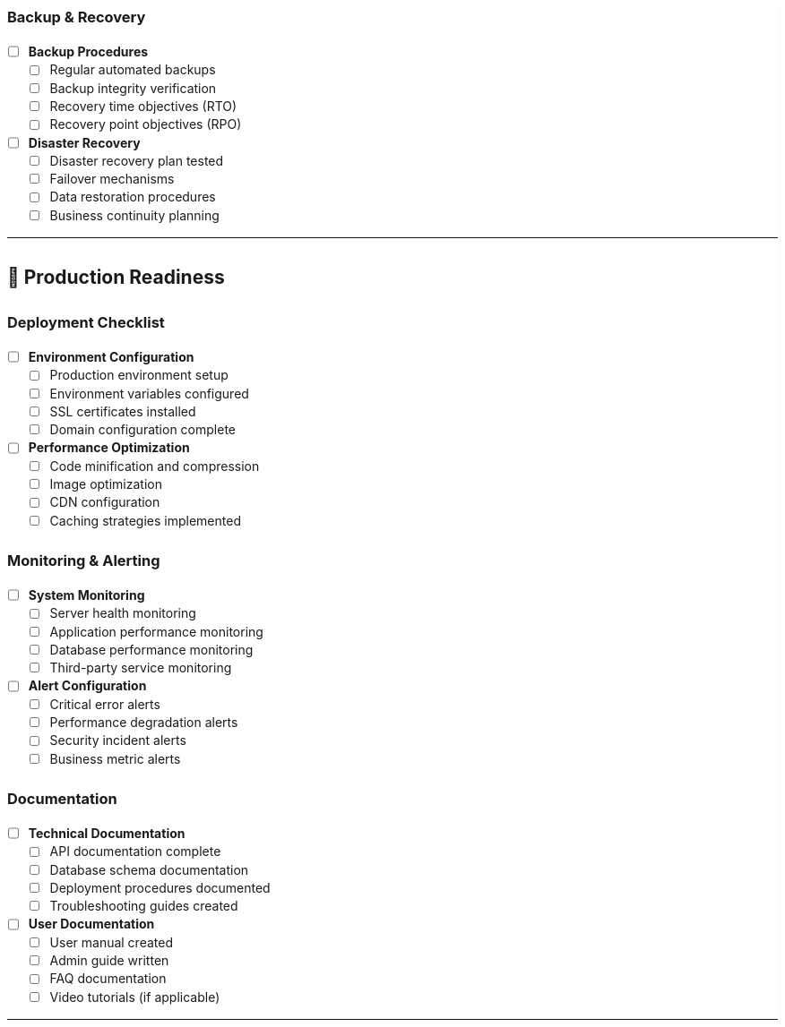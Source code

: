 ### Backup & Recovery
- [ ] **Backup Procedures**
  - [ ] Regular automated backups
  - [ ] Backup integrity verification
  - [ ] Recovery time objectives (RTO)
  - [ ] Recovery point objectives (RPO)

- [ ] **Disaster Recovery**
  - [ ] Disaster recovery plan tested
  - [ ] Failover mechanisms
  - [ ] Data restoration procedures
  - [ ] Business continuity planning

---

## 🚀 Production Readiness

### Deployment Checklist
- [ ] **Environment Configuration**
  - [ ] Production environment setup
  - [ ] Environment variables configured
  - [ ] SSL certificates installed
  - [ ] Domain configuration complete

- [ ] **Performance Optimization**
  - [ ] Code minification and compression
  - [ ] Image optimization
  - [ ] CDN configuration
  - [ ] Caching strategies implemented

### Monitoring & Alerting
- [ ] **System Monitoring**
  - [ ] Server health monitoring
  - [ ] Application performance monitoring
  - [ ] Database performance monitoring
  - [ ] Third-party service monitoring

- [ ] **Alert Configuration**
  - [ ] Critical error alerts
  - [ ] Performance degradation alerts
  - [ ] Security incident alerts
  - [ ] Business metric alerts

### Documentation
- [ ] **Technical Documentation**
  - [ ] API documentation complete
  - [ ] Database schema documentation
  - [ ] Deployment procedures documented
  - [ ] Troubleshooting guides created

- [ ] **User Documentation**
  - [ ] User manual created
  - [ ] Admin guide written
  - [ ] FAQ documentation
  - [ ] Video tutorials (if applicable)

---